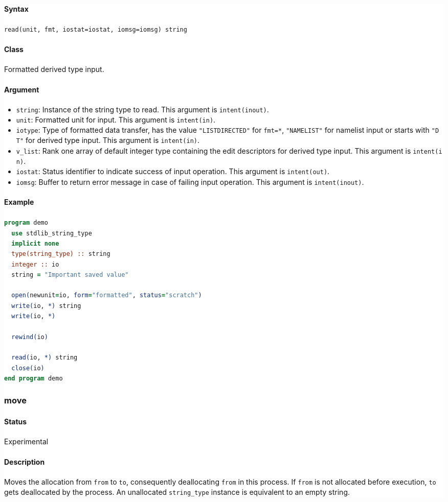 #### Syntax

`read(unit, fmt, iostat=iostat, iomsg=iomsg) string`

#### Class

Formatted derived type input.

#### Argument

- `string`: Instance of the string type to read. This argument is `intent(inout)`.
- `unit`: Formatted unit for input. This argument is `intent(in)`.
- `iotype`: Type of formatted data transfer, has the value `"LISTDIRECTED"` for `fmt=*`,
  `"NAMELIST"` for namelist input or starts with `"DT"` for derived type input.
  This argument is `intent(in)`.
- `v_list`: Rank one array of default integer type containing the edit descriptors for
  derived type input.
  This argument is `intent(in)`.
- `iostat`: Status identifier to indicate success of input operation.
  This argument is `intent(out)`.
- `iomsg`: Buffer to return error message in case of failing input operation.
  This argument is `intent(inout)`.

#### Example

```fortran
program demo
  use stdlib_string_type
  implicit none
  type(string_type) :: string
  integer :: io
  string = "Important saved value"

  open(newunit=io, form="formatted", status="scratch")
  write(io, *) string
  write(io, *)

  rewind(io)

  read(io, *) string
  close(io)
end program demo
```



### move

#### Status

Experimental

#### Description

Moves the allocation from `from` to `to`, consequently deallocating `from` in this process.
If `from` is not allocated before execution, `to` gets deallocated by the process.
An unallocated `string_type` instance is equivalent to an empty string.
